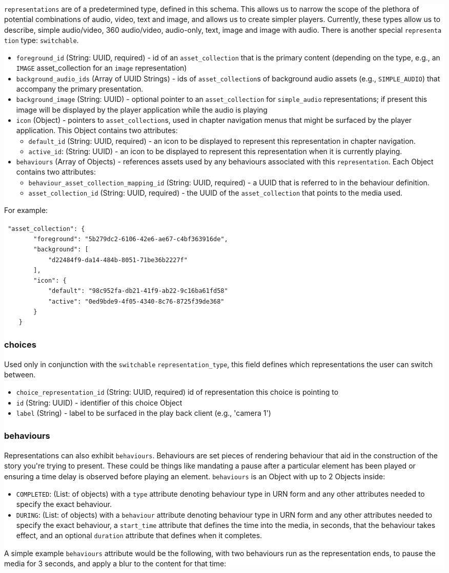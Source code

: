 ```representations``` are of a predetermined type, defined in this schema. This allows us to narrow the scope of the plethora of potential combinations of audio, video, text and image, and allows us to create simpler players. Currently, these types allow us to describe, simple audio/video, 360 audio/video, audio-only, text, image and image with audio.  There is another special ```representation``` type: ```switchable```.
* ```foreground_id```       (String: UUID, required) - id of an ```asset_collection``` that is the primary content (depending on the type, e.g., an ```IMAGE``` asset_collection for an ```image``` representation)
* ```background_audio_ids```      (Array of UUID Strings) - ids of ```asset_collection```s of background audio assets (e.g., ```SIMPLE_AUDIO```) that accompany the primary presentation.
* ```background_image```      (String: UUID) - optional pointer to an ```asset_collection``` for `simple_audio` representations; if present this image will be displayed by the player application while the audio is playing
* ```icon```                (Object) - pointers to ```asset_collection```s, used in chapter navigation menus that might be surfaced by the player application.  This Object contains two attributes:
    - `default_id`  (String: UUID, required) - an icon to be displayed to represent this representation in chapter navigation.
    - `active_id`: (String: UUID) - an icon to be displayed to represent this representation when it is currently playing.
* ```behaviours```          (Array of Objects) - references assets used by any behaviours associated with this ```representation```.  Each Object contains two attributes:
    - `behaviour_asset_collection_mapping_id`   (String: UUID, required) - a UUID that is referred to in the behaviour definition.
    - `asset_collection_id`     (String: UUID, required) - the UUID of the ```asset_collection``` that points to the media used.

For example:
```
 "asset_collection": {
        "foreground": "5b279dc2-6106-42e6-ae67-c4bf363916de",
        "background": [
            "d22484f9-da14-484b-8051-71be36b2227f"
        ],
        "icon": {
            "default": "98c952fa-db21-41f9-ab22-9c16ba61fd58"
            "active": "0ed9bde9-4f05-4340-8c76-8725f39de368"
        }
    }
 ```

### choices
Used only in conjunction with the ```switchable``` ```representation_type```, this field defines which representations the user can switch between.

-   ```choice_representation_id``` (String: UUID, required) id of representation this choice is pointing to
-   ```id``` (String: UUID) - identifier of this choice Object
-   ```label``` (String) - label to be surfaced in the play back client (e.g., 'camera 1')


### behaviours

Representations can also exhibit `behaviours`. Behaviours are set pieces of rendering behaviour that aid in the construction of the story you're trying to present. These could be things like mandating a pause after a particular element has been played or ensuring a time delay is observed before playing an element.  `behaviours` is an Object with up to 2 Objects inside:

* ```COMPLETED```: (List: of objects) with a `type` attribute denoting behaviour type in URN form and any other attributes needed to specify the exact behaviour.
* ```DURING```: (List: of objects) with a `behaviour` attribute denoting behaviour type in URN form and any other attributes needed to specify the exact behaviour, a `start_time` attribute that defines the time into the media, in seconds, that the behaviour takes effect, and an optional `duration` attribute that defines when it completes.

A simple example `behaviours` attribute would be the following, with two behaviours run as the representation ends, to pause the media for 3 seconds, and apply a blur to the content for that time:

 ```